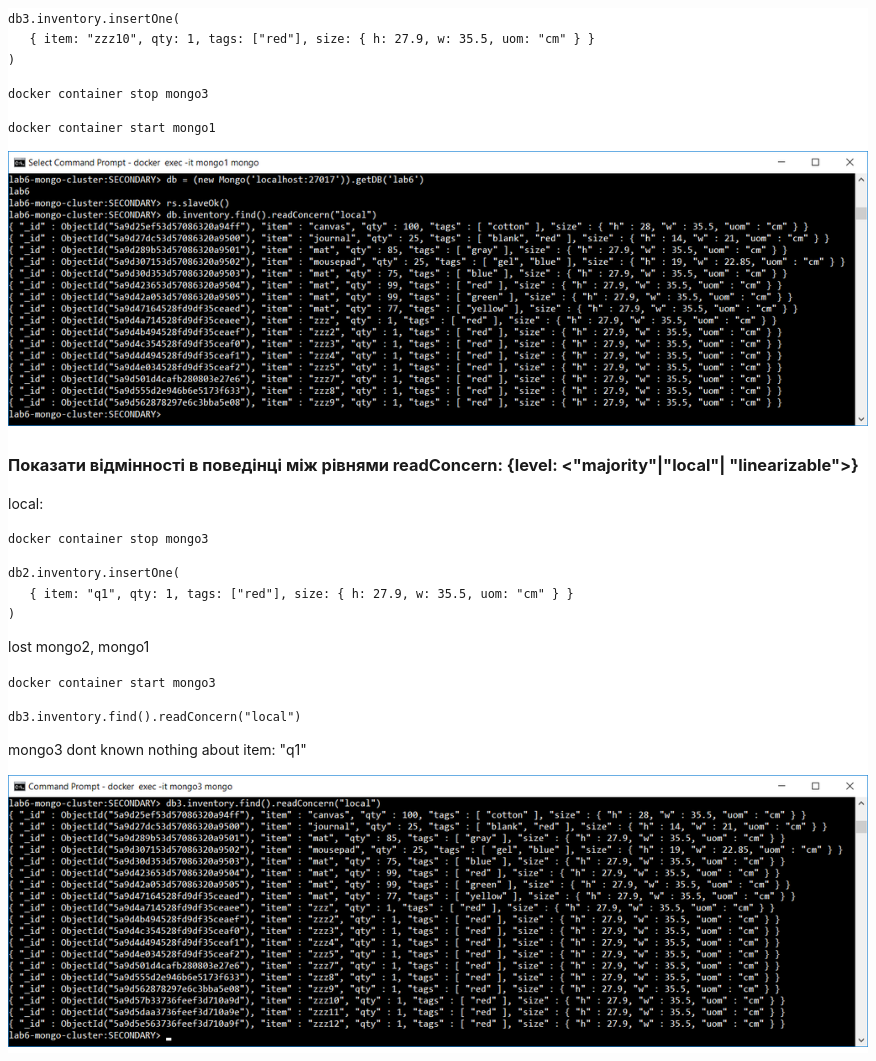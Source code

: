 ```
db3.inventory.insertOne(
   { item: "zzz10", qty: 1, tags: ["red"], size: { h: 27.9, w: 35.5, uom: "cm" } }
)
```
```
docker container stop mongo3
```

```
docker container start mongo1
```
![restart_mongo1](https://github.com/arxitekton/DistributedSystems/blob/master/Lab_6_MongoDB_Replication/screenshot/restart_mongo1.png)

### Показати відмінності в поведінці між рівнями readConcern: {level: <"majority"|"local"| "linearizable">}
local:
```
docker container stop mongo3
```
```
db2.inventory.insertOne(
   { item: "q1", qty: 1, tags: ["red"], size: { h: 27.9, w: 35.5, uom: "cm" } }
)
```

lost mongo2, mongo1

```
docker container start mongo3
```

```
db3.inventory.find().readConcern("local")
```
mongo3 dont known nothing about item: "q1"

![mongo3_local_wo_q1](https://github.com/arxitekton/DistributedSystems/blob/master/Lab_6_MongoDB_Replication/screenshot/mongo3_local_wo_q1.png)
